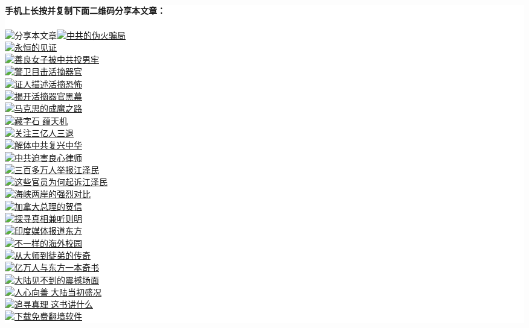 <strong>手机上长按并复制下面二维码分享本文章：</strong><br><br><img src="https://chart.apis.google.com/chart?cht=qr&chs=240x240&choe=UTF-8&chld=M|2&chl=https://github.com/19920513/djy/blob/master/gb/23/7/18/n14036851.md%231" title="分享本文章"></td><td VALIGN=TOP><a href="https://github.com/19920513/djy/blob/master/gb/16/1/21/n4622075.md?dfh#1" target="_blank"><img src="https://raw.githubusercontent.com/19920513/djy/master/gb/300/wei-f1.jpg" title="中共的伪火骗局"  alt="中共的伪火骗局"></a><br><a href="https://github.com/19920513/www/blob/master/README.md?dfh#9" target="_blank"><img src="https://raw.githubusercontent.com/19920513/djy/master/gb/300/yong-h.jpg" title="永恒的见证"  alt="永恒的见证"></a><br><a href="https://github.com/19920513/djy/blob/master/gb/13/9/29/n3974789.md?dfh#1" target="_blank"><img src="https://raw.githubusercontent.com/19920513/djy/master/gb/300/shang-lnz.jpg" title="善良女子被中共投男牢"  alt="善良女子被中共投男牢"></a><br><a href="https://github.com/19920513/djy/blob/master/gb/16/3/16/n4663449.md?dfh#1" target="_blank"><img src="https://raw.githubusercontent.com/19920513/djy/master/gb/300/huo-z3.jpg" title="警卫目击活摘器官"  alt="警卫目击活摘器官"></a><br><a href="https://github.com/19920513/djy/blob/master/gb/16/8/7/n8177641.md?dfh#1" target="_blank"><img src="https://raw.githubusercontent.com/19920513/djy/master/gb/300/huo-z4.jpg" title="证人描述活摘恐怖"  alt="证人描述活摘恐怖"></a><br><a href="https://github.com/19920513/djy/blob/master/gb/10/4/19/n2881569.md?dfh#1" target="_blank"><img src="https://raw.githubusercontent.com/19920513/djy/master/gb/300/huo-z1.jpg" title="揭开活摘器官黑幕"  alt="揭开活摘器官黑幕"></a><br><a href="https://github.com/19920513/djy/blob/master/gb/10/11/7/n3077476.md?dfh#1" target="_blank"><img src="https://raw.githubusercontent.com/19920513/djy/master/gb/300/ma-ks.jpg" title="马克思的成魔之路"  alt="马克思的成魔之路"></a><br><a href="https://github.com/19920513/djy/blob/master/gb/14/6/9/n4173977.md?dfh#1" target="_blank"><img src="https://raw.githubusercontent.com/19920513/djy/master/gb/300/chang-zs.jpg" title="藏字石 蕴天机"  alt="藏字石 蕴天机"></a><br><a href="https://github.com/19920513/djy/blob/master/gb/18/5/10/n10381511.md?dfh#1" target="_blank"><img src="https://raw.githubusercontent.com/19920513/djy/master/gb/300/st1.jpg" title="关注三亿人三退"  alt="关注三亿人三退"></a><br><a href="https://github.com/19920513/djy/blob/master/gb/18/3/21/n10237682.md?dfh#1" target="_blank"><img src="https://raw.githubusercontent.com/19920513/djy/master/gb/300/jie-t.jpg" title="解体中共复兴中华"  alt="解体中共复兴中华"></a><br><a href="https://github.com/19920513/djy/blob/master/gb/9/2/9/n2422991.md?dfh#1" target="_blank"><img src="https://raw.githubusercontent.com/19920513/djy/master/gb/300/gao-zs.jpg" title="中共迫害良心律师"  alt="中共迫害良心律师"></a><br><a href="https://github.com/19920513/djy/blob/master/gb/18/12/9/n10900044.md?dfh#1" target="_blank"><img src="https://raw.githubusercontent.com/19920513/djy/master/gb/300/sj1.jpg" title="三百多万人举报江泽民"  alt="三百多万人举报江泽民"></a><br><a href="https://github.com/19920513/djy/blob/master/gb/18/8/28/n10672014.md?dfh#1" target="_blank"><img src="https://raw.githubusercontent.com/19920513/djy/master/gb/300/sj2.jpg" title="这些官员为何起诉江泽民"  alt="这些官员为何起诉江泽民"></a><br><a href="https://github.com/19920513/djy/blob/master/gb/8/12/18/n2367165.md?dfh#1" target="_blank"><img src="https://raw.githubusercontent.com/19920513/djy/master/gb/300/liangan.jpg" title="海峡两岸的强烈对比"  alt="海峡两岸的强烈对比"></a><br><a href="https://github.com/19920513/djy/blob/master/gb/15/12/10/n4593139.md?dfh#1" target="_blank"><img src="https://raw.githubusercontent.com/19920513/djy/master/gb/300/jia-ndzl.jpg" title="加拿大总理的贺信"  alt="加拿大总理的贺信"></a><br><a href="https://github.com/19920513/djy/blob/master/gb/11/6/17/n3289382.md?dfh#1" target="_blank"><img src="https://raw.githubusercontent.com/19920513/djy/master/gb/300/xiao-wd.jpg" title="探寻真相兼听则明"  alt="探寻真相兼听则明"></a><br><a href="https://github.com/19920513/djy/blob/master/gb/18/10/27/n10812623.md?dfh#1" target="_blank"><img src="https://raw.githubusercontent.com/19920513/djy/master/gb/300/yindu.jpg" title="印度媒体报道东方"  alt="印度媒体报道东方"></a><br><a href="https://github.com/19920513/djy/blob/master/gb/18/6/9/n10469652.md?dfh#1" target="_blank"><img src="https://raw.githubusercontent.com/19920513/djy/master/gb/300/xie-j.jpg" title="不一样的海外校园"  alt="不一样的海外校园"></a><br><a href="https://github.com/19920513/djy/blob/master/gb/7/4/5/n1669415.md?dfh#1" target="_blank"><img src="https://raw.githubusercontent.com/19920513/djy/master/gb/300/li-up.jpg" title="从大师到徒弟的传奇"  alt="从大师到徒弟的传奇"></a><br><a href="https://github.com/19920513/djy/blob/master/gb/17/5/26/n9191512.md?dfh#1" target="_blank"><img src="https://raw.githubusercontent.com/19920513/djy/master/gb/300/zfl2.jpg" title="亿万人与东方一本奇书"  alt="亿万人与东方一本奇书"></a><br><a href="https://github.com/19920513/djy/blob/master/gb/13/11/27/n4020290.md?dfh#1" target="_blank"><img src="https://raw.githubusercontent.com/19920513/djy/master/gb/300/zhen-h.jpg" title="大陆见不到的震撼场面"  alt="大陆见不到的震撼场面"></a><br><a href="https://github.com/19920513/djy/blob/master/gb/15/7/17/n4482910.md?dfh#1" target="_blank"><img src="https://raw.githubusercontent.com/19920513/djy/master/gb/300/dalu-sk.jpg" title="人心向善 大陆当初盛况"  alt="人心向善 大陆当初盛况"></a><br><a href="https://github.com/19920513/djy/blob/master/gb/19/1/5/n10955468.md?dfh#1" target="_blank"><img src="https://raw.githubusercontent.com/19920513/djy/master/gb/300/zfl1.jpg" title="追寻真理 这书讲什么"  alt="追寻真理 这书讲什么"></a><br><a href="https://github.com/19920513/www/blob/master/README.md?dfh#1" target="_blank"><img src="https://raw.githubusercontent.com/19920513/djy/master/gb/300/fq1.jpg" title="下载免费翻墙软件"  alt="下载免费翻墙软件"></a><br></td></tr></table>
